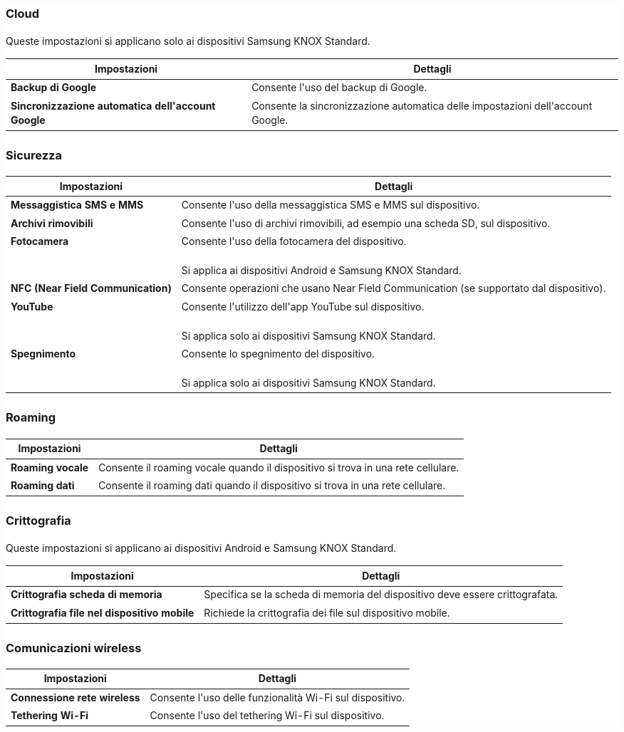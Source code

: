 ### <a name="cloud"></a>Cloud  
 Queste impostazioni si applicano solo ai dispositivi Samsung KNOX Standard.  

|Impostazioni|Dettagli|  
|-------------|-------------|  
|**Backup di Google**|Consente l'uso del backup di Google.|  
|**Sincronizzazione automatica dell'account Google**|Consente la sincronizzazione automatica delle impostazioni dell'account Google.|  



### <a name="security"></a>Sicurezza  

|Impostazioni|Dettagli|  
|-------------|-------------|  
|**Messaggistica SMS e MMS**|Consente l'uso della messaggistica SMS e MMS sul dispositivo.|
|**Archivi rimovibili**|Consente l'uso di archivi rimovibili, ad esempio una scheda SD, sul dispositivo.|
|**Fotocamera**|Consente l'uso della fotocamera del dispositivo.<br /><br /> Si applica ai dispositivi Android e Samsung KNOX Standard.|  
|**NFC (Near Field Communication)**|Consente operazioni che usano Near Field Communication (se supportato dal dispositivo).|
|**YouTube**|Consente l'utilizzo dell'app YouTube sul dispositivo.<br /><br /> Si applica solo ai dispositivi Samsung KNOX Standard.|  
|**Spegnimento**|Consente lo spegnimento del dispositivo.<br /><br /> Si applica solo ai dispositivi Samsung KNOX Standard.| 

### <a name="roaming"></a>Roaming 
|Impostazioni|Dettagli|  
|-------------|-------------|
|**Roaming vocale**|Consente il roaming vocale quando il dispositivo si trova in una rete cellulare.|
|**Roaming dati**|Consente il roaming dati quando il dispositivo si trova in una rete cellulare.|

### <a name="encryption"></a>Crittografia  
 Queste impostazioni si applicano ai dispositivi Android e Samsung KNOX Standard.  

|Impostazioni|Dettagli|  
|-------------|-------------|  
|**Crittografia scheda di memoria**|Specifica se la scheda di memoria del dispositivo deve essere crittografata.|
|**Crittografia file nel dispositivo mobile**|Richiede la crittografia dei file sul dispositivo mobile.|  

### <a name="wireless-communications"></a>Comunicazioni wireless
|Impostazioni|Dettagli|  
|-------------|-------------|
|**Connessione rete wireless**|Consente l'uso delle funzionalità Wi-Fi sul dispositivo.|
|**Tethering Wi-Fi**|Consente l'uso del tethering Wi-Fi sul dispositivo.|

